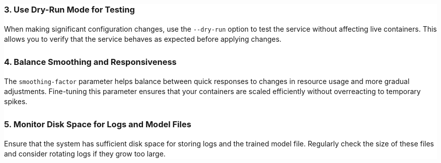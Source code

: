 ### 3. Use Dry-Run Mode for Testing
When making significant configuration changes, use the `--dry-run` option to test the service without affecting live containers. This allows you to verify that the service behaves as expected before applying changes.

### 4. Balance Smoothing and Responsiveness
The `smoothing-factor` parameter helps balance between quick responses to changes in resource usage and more gradual adjustments. Fine-tuning this parameter ensures that your containers are scaled efficiently without overreacting to temporary spikes.

### 5. Monitor Disk Space for Logs and Model Files
Ensure that the system has sufficient disk space for storing logs and the trained model file. Regularly check the size of these files and consider rotating logs if they grow too large.
